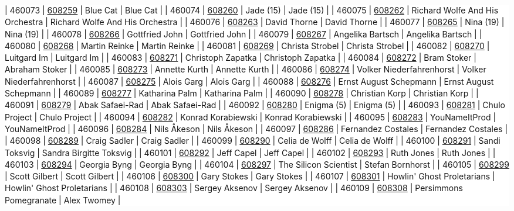 | 460073 | [608259](https://www.discogs.com/artist/608259) | Blue Cat | Blue Cat |
| 460074 | [608260](https://www.discogs.com/artist/608260) | Jade (15) | Jade (15) |
| 460075 | [608262](https://www.discogs.com/artist/608262) | Richard Wolfe And His Orchestra | Richard Wolfe And His Orchestra |
| 460076 | [608263](https://www.discogs.com/artist/608263) | David Thorne | David Thorne |
| 460077 | [608265](https://www.discogs.com/artist/608265) | Nina (19) | Nina (19) |
| 460078 | [608266](https://www.discogs.com/artist/608266) | Gottfried John | Gottfried John |
| 460079 | [608267](https://www.discogs.com/artist/608267) | Angelika Bartsch | Angelika Bartsch |
| 460080 | [608268](https://www.discogs.com/artist/608268) | Martin Reinke | Martin Reinke |
| 460081 | [608269](https://www.discogs.com/artist/608269) | Christa Strobel | Christa Strobel |
| 460082 | [608270](https://www.discogs.com/artist/608270) | Luitgard Im | Luitgard Im |
| 460083 | [608271](https://www.discogs.com/artist/608271) | Christoph Zapatka | Christoph Zapatka |
| 460084 | [608272](https://www.discogs.com/artist/608272) | Bram Stoker | Abraham Stoker |
| 460085 | [608273](https://www.discogs.com/artist/608273) | Annette Kurth | Annette Kurth |
| 460086 | [608274](https://www.discogs.com/artist/608274) | Volker Niederfahrenhorst | Volker Niederfahrenhorst |
| 460087 | [608275](https://www.discogs.com/artist/608275) | Alois Garg | Alois Garg |
| 460088 | [608276](https://www.discogs.com/artist/608276) | Ernst August Schepmann | Ernst August Schepmann |
| 460089 | [608277](https://www.discogs.com/artist/608277) | Katharina Palm | Katharina Palm |
| 460090 | [608278](https://www.discogs.com/artist/608278) | Christian Korp | Christian Korp |
| 460091 | [608279](https://www.discogs.com/artist/608279) | Abak Safaei-Rad | Abak Safaei-Rad |
| 460092 | [608280](https://www.discogs.com/artist/608280) | Enigma (5) | Enigma (5) |
| 460093 | [608281](https://www.discogs.com/artist/608281) | Chulo Project | Chulo Project |
| 460094 | [608282](https://www.discogs.com/artist/608282) | Konrad Korabiewski | Konrad Korabiewski |
| 460095 | [608283](https://www.discogs.com/artist/608283) | YouNameItProd | YouNameItProd |
| 460096 | [608284](https://www.discogs.com/artist/608284) | Nils Åkeson | Nils Åkeson |
| 460097 | [608286](https://www.discogs.com/artist/608286) | Fernandez Costales | Fernandez Costales |
| 460098 | [608289](https://www.discogs.com/artist/608289) | Craig Sadler | Craig Sadler |
| 460099 | [608290](https://www.discogs.com/artist/608290) | Celia de Wolff | Celia de Wolff |
| 460100 | [608291](https://www.discogs.com/artist/608291) | Sandi Toksvig | Sandra Birgitte Toksvig |
| 460101 | [608292](https://www.discogs.com/artist/608292) | Jeff Capel | Jeff Capel |
| 460102 | [608293](https://www.discogs.com/artist/608293) | Ruth Jones | Ruth Jones |
| 460103 | [608294](https://www.discogs.com/artist/608294) | Georgia Byng | Georgia Byng |
| 460104 | [608297](https://www.discogs.com/artist/608297) | The Silicon Scientist | Stefan Bornhorst |
| 460105 | [608299](https://www.discogs.com/artist/608299) | Scott Gilbert | Scott Gilbert |
| 460106 | [608300](https://www.discogs.com/artist/608300) | Gary Stokes | Gary Stokes |
| 460107 | [608301](https://www.discogs.com/artist/608301) | Howlin' Ghost Proletarians | Howlin' Ghost Proletarians |
| 460108 | [608303](https://www.discogs.com/artist/608303) | Sergey Aksenov | Sergey Aksenov |
| 460109 | [608308](https://www.discogs.com/artist/608308) | Persimmons Pomegranate | Alex Twomey |